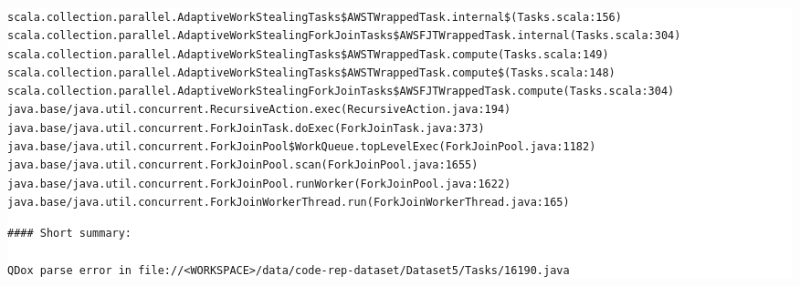 	scala.collection.parallel.AdaptiveWorkStealingTasks$AWSTWrappedTask.internal$(Tasks.scala:156)
	scala.collection.parallel.AdaptiveWorkStealingForkJoinTasks$AWSFJTWrappedTask.internal(Tasks.scala:304)
	scala.collection.parallel.AdaptiveWorkStealingTasks$AWSTWrappedTask.compute(Tasks.scala:149)
	scala.collection.parallel.AdaptiveWorkStealingTasks$AWSTWrappedTask.compute$(Tasks.scala:148)
	scala.collection.parallel.AdaptiveWorkStealingForkJoinTasks$AWSFJTWrappedTask.compute(Tasks.scala:304)
	java.base/java.util.concurrent.RecursiveAction.exec(RecursiveAction.java:194)
	java.base/java.util.concurrent.ForkJoinTask.doExec(ForkJoinTask.java:373)
	java.base/java.util.concurrent.ForkJoinPool$WorkQueue.topLevelExec(ForkJoinPool.java:1182)
	java.base/java.util.concurrent.ForkJoinPool.scan(ForkJoinPool.java:1655)
	java.base/java.util.concurrent.ForkJoinPool.runWorker(ForkJoinPool.java:1622)
	java.base/java.util.concurrent.ForkJoinWorkerThread.run(ForkJoinWorkerThread.java:165)
```
#### Short summary: 

QDox parse error in file://<WORKSPACE>/data/code-rep-dataset/Dataset5/Tasks/16190.java
